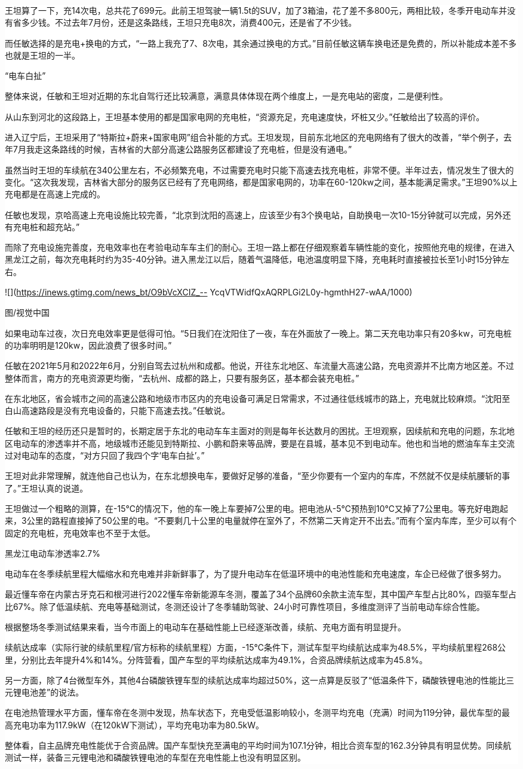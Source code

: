 王坦算了一下，充14次电，总共花了699元。此前王坦驾驶一辆1.5t的SUV，加了3箱油，花了差不多800元，两相比较，冬季开电动车并没有省多少钱。不过去年7月份，还是这条路线，王坦只充电8次，消费400元，还是省了不少钱。

而任敏选择的是充电+换电的方式，“一路上我充了7、8次电，其余通过换电的方式。”目前任敏这辆车换电还是免费的，所以补能成本差不多也就是王坦的一半。

“电车白扯”

整体来说，任敏和王坦对近期的东北自驾行还比较满意，满意具体体现在两个维度上，一是充电站的密度，二是便利性。

从山东到河北的这段路上，王坦基本使用的都是国家电网的充电桩，“资源充足，充电速度快，坏桩又少。”任敏给出了较高的评价。

进入辽宁后，王坦采用了“特斯拉+蔚来+国家电网”组合补能的方式。王坦发现，目前东北地区的充电网络有了很大的改善，“举个例子，去年7月我走这条路线的时候，吉林省的大部分高速公路服务区都建设了充电桩，但是没有通电。”

虽然当时王坦的车续航在340公里左右，不必频繁充电，不过需要充电时只能下高速去找充电桩，非常不便。半年过去，情况发生了很大的变化。“这次我发现，吉林省大部分的服务区已经有了充电网络，都是国家电网的，功率在60-120kw之间，基本能满足需求。”王坦90%以上充电都是在高速上完成的。

任敏也发现，京哈高速上充电设施比较完善，“北京到沈阳的高速上，应该至少有3个换电站，自助换电一次10-15分钟就可以完成，另外还有充电桩和超充站。”

而除了充电设施完善度，充电效率也在考验电动车车主们的耐心。王坦一路上都在仔细观察着车辆性能的变化，按照他充电的规律，在进入黑龙江之前，每次充电耗时约为35-40分钟。进入黑龙江以后，随着气温降低，电池温度明显下降，充电耗时直接被拉长至1小时15分钟左右。

![](https://inews.gtimg.com/news_bt/O9bVcXCIZ_--
YcqVTWidfQxAQRPLGi2L0y-hgmthH27-wAA/1000)

图/视觉中国

如果电动车过夜，次日充电效率更是低得可怕。“5日我们在沈阳住了一夜，车在外面放了一晚上。第二天充电功率只有20多kw，可充电桩的功率明明是120kw，因此浪费了很多时间。”

任敏在2021年5月和2022年6月，分别自驾去过杭州和成都。他说，开往东北地区、车流量大高速公路，充电资源并不比南方地区差。不过整体而言，南方的充电资源更均衡，“去杭州、成都的路上，只要有服务区，基本都会装充电桩。”

在东北地区，省会城市之间的高速公路和地级市市区内的充电设备可满足日常需求，不过通往低线城市的路上，充电就比较麻烦。“沈阳至白山高速路段是没有充电设备的，只能下高速去找。”任敏说。

任敏和王坦的经历还只是暂时的，长期定居于东北的电动车车主面对的则是每年长达数月的困扰。王坦观察，因续航和充电的问题，东北地区电动车的渗透率并不高，地级城市还能见到特斯拉、小鹏和蔚来等品牌，要是在县城，基本见不到电动车。他也和当地的燃油车车主交流过对电动车的态度，“对方只回了我四个字‘电车白扯’。”

王坦对此非常理解，就连他自己也认为，在东北想换电车，要做好足够的准备，“至少你要有一个室内的车库，不然就不仅是续航腰斩的事了。”王坦认真的说道。

王坦做过一个粗略的测算，在-15℃的情况下，他的车一晚上车要掉7公里的电。把电池从-5℃预热到10℃又掉了7公里电。等充好电跑起来，3公里的路程直接掉了50公里的电。“不要剩几十公里的电量就停在室外了，不然第二天肯定开不出去。”而有个室内车库，至少可以有个固定的充电桩，充电效率也不至于太低。

黑龙江电动车渗透率2.7%

电动车在冬季续航里程大幅缩水和充电难并非新鲜事了，为了提升电动车在低温环境中的电池性能和充电速度，车企已经做了很多努力。

最近懂车帝在内蒙古牙克石和根河进行2022懂车帝新能源车冬测，覆盖了34个品牌60余款主流车型，其中国产车型占比80%，四驱车型占比67%。除了低温续航、充电等基础测试，冬测还设计了冬季辅助驾驶、24小时可靠性项目，多维度测评了当前电动车综合性能。

根据整场冬季测试结果来看，当今市面上的电动车在基础性能上已经逐渐改善，续航、充电方面有明显提升。

续航达成率（实际行驶的续航里程/官方标称的续航里程）方面，-15℃条件下，测试车型平均续航达成率为48.5%，平均续航里程268公里，分别比去年提升4%和14%。分阵营看，国产车型的平均续航达成率为49.1%，合资品牌续航达成率为45.8%。

另一方面，除了4台微型车外，其他4台磷酸铁锂车型的续航达成率均超过50%，这一点算是反驳了“低温条件下，磷酸铁锂电池的性能比三元锂电池差”的说法。

在电池热管理水平方面，懂车帝在冬测中发现，热车状态下，充电受低温影响较小，冬测平均充电（充满）时间为119分钟，最优车型的最高充电功率为117.9kW（在120kW下测试），平均充电功率为80.5kW。

整体看，自主品牌充电性能优于合资品牌。国产车型快充至满电的平均时间为107.1分钟，相比合资车型的162.3分钟具有明显优势。同续航测试一样，装备三元锂电池和磷酸铁锂电池的车型在充电性能上也没有明显区别。
